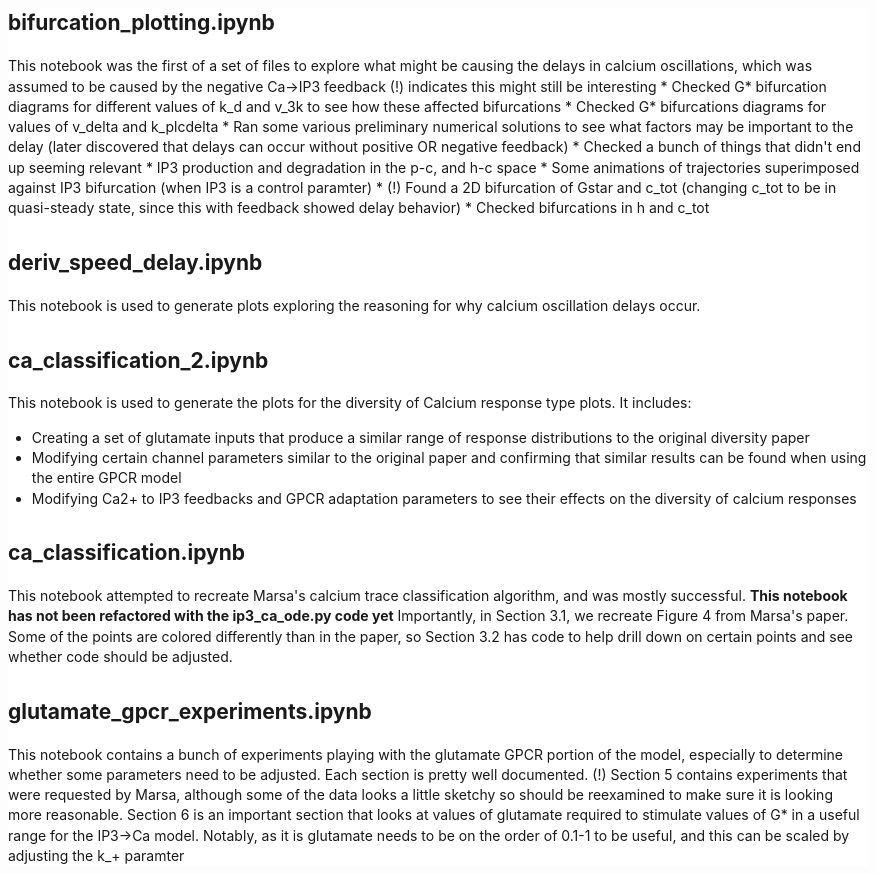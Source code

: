 ## bifurcation_plotting.ipynb
This notebook was the first of a set of files to explore what might be causing the delays in calcium oscillations, which was assumed to be caused by the negative Ca->IP3 feedback
(!) indicates this might still be interesting
    * Checked G* bifurcation diagrams for different values of k_d and v_3k to see how these affected bifurcations
    * Checked G* bifurcations diagrams for values of v_delta and k_plcdelta
    * Ran some various preliminary numerical solutions to see what factors may be important to the delay (later discovered that delays can occur without positive OR negative feedback)
    * Checked a bunch of things that didn't end up seeming relevant
        * IP3 production and degradation in the p-c, and h-c space
        * Some animations of trajectories superimposed against IP3 bifurcation (when IP3 is a control paramter)
    * (!) Found a 2D bifurcation of Gstar and c_tot (changing c_tot to be in quasi-steady state, since this with feedback showed delay behavior)
    * Checked bifurcations in h and c_tot


## deriv_speed_delay.ipynb

This notebook is used to generate plots exploring the reasoning for why calcium oscillation delays occur.
    
## ca_classification_2.ipynb

This notebook is used to generate the plots for the diversity of Calcium response type plots. It includes:
* Creating a set of glutamate inputs that produce a similar range of response distributions to the original diversity paper
* Modifying certain channel parameters similar to the original paper and confirming that similar results can be found when using the entire GPCR model
* Modifying Ca2+ to IP3 feedbacks and GPCR adaptation parameters to see their effects on the diversity of calcium responses    

## ca_classification.ipynb

This notebook attempted to recreate Marsa's calcium trace classification algorithm, and was mostly successful. 
**This notebook has not been refactored with the ip3_ca_ode.py code yet**
Importantly, in Section 3.1, we recreate Figure 4 from Marsa's paper. Some of the points are colored differently than in the paper, so Section 3.2 has code to help drill down on certain points and see whether code should be adjusted.

## glutamate_gpcr_experiments.ipynb
This notebook contains a bunch of experiments playing with the glutamate GPCR portion of the model, especially to determine whether some parameters need to be adjusted. Each section is pretty well documented.
(!) Section 5 contains experiments that were requested by Marsa, although some of the data looks a little sketchy so should be reexamined to make sure it is looking more reasonable.
Section 6 is an important section that looks at values of glutamate required to stimulate values of G* in a useful range for the IP3->Ca model. Notably, as it is glutamate needs to be on the order of 0.1-1 to be useful, and this can be scaled by adjusting the k_+ paramter
